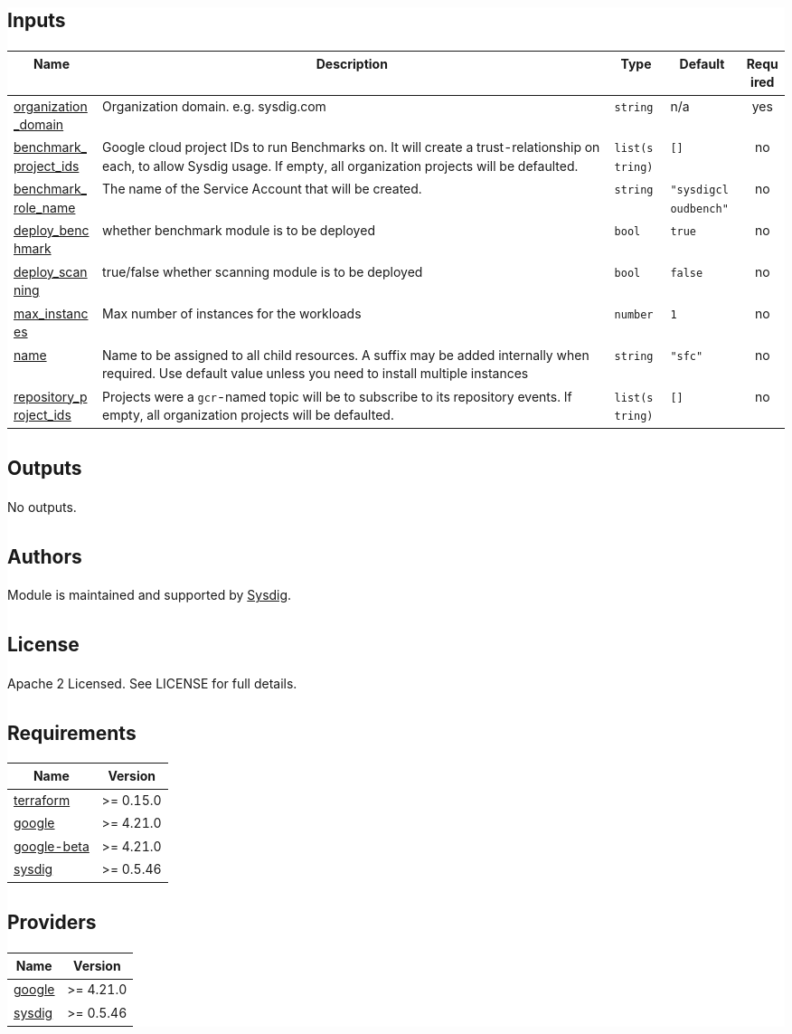 ## Inputs

| Name | Description | Type | Default | Required |
|------|-------------|------|---------|:--------:|
| <a name="input_organization_domain"></a> [organization\_domain](#input\_organization\_domain) | Organization domain. e.g. sysdig.com | `string` | n/a | yes |
| <a name="input_benchmark_project_ids"></a> [benchmark\_project\_ids](#input\_benchmark\_project\_ids) | Google cloud project IDs to run Benchmarks on. It will create a trust-relationship on each, to allow Sysdig usage. If empty, all organization projects will be defaulted. | `list(string)` | `[]` | no |
| <a name="input_benchmark_role_name"></a> [benchmark\_role\_name](#input\_benchmark\_role\_name) | The name of the Service Account that will be created. | `string` | `"sysdigcloudbench"` | no |
| <a name="input_deploy_benchmark"></a> [deploy\_benchmark](#input\_deploy\_benchmark) | whether benchmark module is to be deployed | `bool` | `true` | no |
| <a name="input_deploy_scanning"></a> [deploy\_scanning](#input\_deploy\_scanning) | true/false whether scanning module is to be deployed | `bool` | `false` | no |
| <a name="input_max_instances"></a> [max\_instances](#input\_max\_instances) | Max number of instances for the workloads | `number` | `1` | no |
| <a name="input_name"></a> [name](#input\_name) | Name to be assigned to all child resources. A suffix may be added internally when required. Use default value unless you need to install multiple instances | `string` | `"sfc"` | no |
| <a name="input_repository_project_ids"></a> [repository\_project\_ids](#input\_repository\_project\_ids) | Projects were a `gcr`-named topic will be to subscribe to its repository events. If empty, all organization projects will be defaulted. | `list(string)` | `[]` | no |

## Outputs

No outputs.


## Authors

Module is maintained and supported by [Sysdig](https://github.com/sysdiglabs/terraform-google-secure-for-cloud).

## License

Apache 2 Licensed. See LICENSE for full details.


## Requirements

| Name | Version |
|------|---------|
| <a name="requirement_terraform"></a> [terraform](#requirement\_terraform) | >= 0.15.0 |
| <a name="requirement_google"></a> [google](#requirement\_google) | >= 4.21.0 |
| <a name="requirement_google-beta"></a> [google-beta](#requirement\_google-beta) | >= 4.21.0 |
| <a name="requirement_sysdig"></a> [sysdig](#requirement\_sysdig) | >= 0.5.46 |

## Providers

| Name | Version |
|------|---------|
| <a name="provider_google"></a> [google](#provider\_google) | >= 4.21.0 |
| <a name="provider_sysdig"></a> [sysdig](#provider\_sysdig) | >= 0.5.46 |
